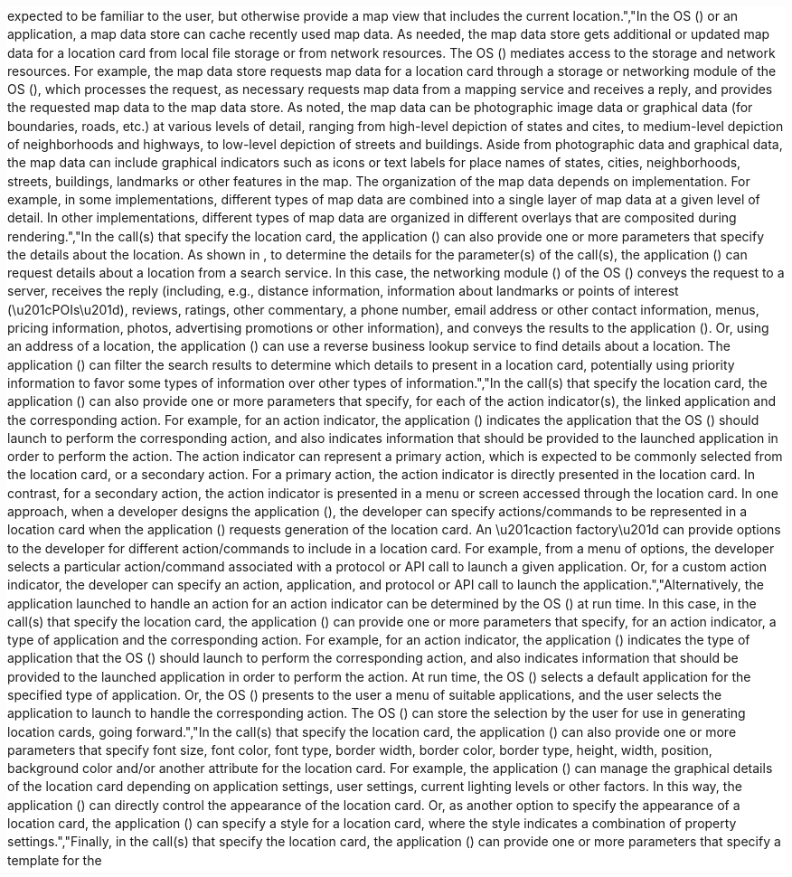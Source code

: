 expected to be familiar to the user, but otherwise provide a map view that includes the current location.","In the OS () or an application, a map data store can cache recently used map data. As needed, the map data store gets additional or updated map data for a location card from local file storage or from network resources. The OS () mediates access to the storage and network resources. For example, the map data store requests map data for a location card through a storage or networking module of the OS (), which processes the request, as necessary requests map data from a mapping service and receives a reply, and provides the requested map data to the map data store. As noted, the map data can be photographic image data or graphical data (for boundaries, roads, etc.) at various levels of detail, ranging from high-level depiction of states and cites, to medium-level depiction of neighborhoods and highways, to low-level depiction of streets and buildings. Aside from photographic data and graphical data, the map data can include graphical indicators such as icons or text labels for place names of states, cities, neighborhoods, streets, buildings, landmarks or other features in the map. The organization of the map data depends on implementation. For example, in some implementations, different types of map data are combined into a single layer of map data at a given level of detail. In other implementations, different types of map data are organized in different overlays that are composited during rendering.","In the call(s) that specify the location card, the application () can also provide one or more parameters that specify the details about the location. As shown in , to determine the details for the parameter(s) of the call(s), the application () can request details about a location from a search service. In this case, the networking module () of the OS () conveys the request to a server, receives the reply (including, e.g., distance information, information about landmarks or points of interest (\u201cPOIs\u201d), reviews, ratings, other commentary, a phone number, email address or other contact information, menus, pricing information, photos, advertising promotions or other information), and conveys the results to the application (). Or, using an address of a location, the application () can use a reverse business lookup service to find details about a location. The application () can filter the search results to determine which details to present in a location card, potentially using priority information to favor some types of information over other types of information.","In the call(s) that specify the location card, the application () can also provide one or more parameters that specify, for each of the action indicator(s), the linked application and the corresponding action. For example, for an action indicator, the application () indicates the application that the OS () should launch to perform the corresponding action, and also indicates information that should be provided to the launched application in order to perform the action. The action indicator can represent a primary action, which is expected to be commonly selected from the location card, or a secondary action. For a primary action, the action indicator is directly presented in the location card. In contrast, for a secondary action, the action indicator is presented in a menu or screen accessed through the location card. In one approach, when a developer designs the application (), the developer can specify actions\/commands to be represented in a location card when the application () requests generation of the location card. An \u201caction factory\u201d can provide options to the developer for different action\/commands to include in a location card. For example, from a menu of options, the developer selects a particular action\/command associated with a protocol or API call to launch a given application. Or, for a custom action indicator, the developer can specify an action, application, and protocol or API call to launch the application.","Alternatively, the application launched to handle an action for an action indicator can be determined by the OS () at run time. In this case, in the call(s) that specify the location card, the application () can provide one or more parameters that specify, for an action indicator, a type of application and the corresponding action. For example, for an action indicator, the application () indicates the type of application that the OS () should launch to perform the corresponding action, and also indicates information that should be provided to the launched application in order to perform the action. At run time, the OS () selects a default application for the specified type of application. Or, the OS () presents to the user a menu of suitable applications, and the user selects the application to launch to handle the corresponding action. The OS () can store the selection by the user for use in generating location cards, going forward.","In the call(s) that specify the location card, the application () can also provide one or more parameters that specify font size, font color, font type, border width, border color, border type, height, width, position, background color and\/or another attribute for the location card. For example, the application () can manage the graphical details of the location card depending on application settings, user settings, current lighting levels or other factors. In this way, the application () can directly control the appearance of the location card. Or, as another option to specify the appearance of a location card, the application () can specify a style for a location card, where the style indicates a combination of property settings.","Finally, in the call(s) that specify the location card, the application () can provide one or more parameters that specify a template for the